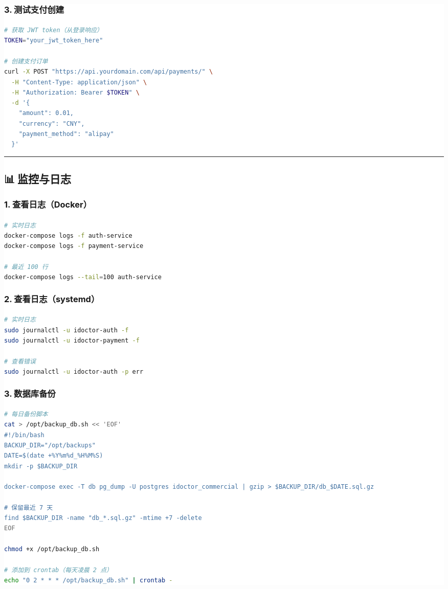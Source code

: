 ### 3. 测试支付创建

```bash
# 获取 JWT token（从登录响应）
TOKEN="your_jwt_token_here"

# 创建支付订单
curl -X POST "https://api.yourdomain.com/api/payments/" \
  -H "Content-Type: application/json" \
  -H "Authorization: Bearer $TOKEN" \
  -d '{
    "amount": 0.01,
    "currency": "CNY",
    "payment_method": "alipay"
  }'
```

---

## 📊 监控与日志

### 1. 查看日志（Docker）

```bash
# 实时日志
docker-compose logs -f auth-service
docker-compose logs -f payment-service

# 最近 100 行
docker-compose logs --tail=100 auth-service
```

### 2. 查看日志（systemd）

```bash
# 实时日志
sudo journalctl -u idoctor-auth -f
sudo journalctl -u idoctor-payment -f

# 查看错误
sudo journalctl -u idoctor-auth -p err
```

### 3. 数据库备份

```bash
# 每日备份脚本
cat > /opt/backup_db.sh << 'EOF'
#!/bin/bash
BACKUP_DIR="/opt/backups"
DATE=$(date +%Y%m%d_%H%M%S)
mkdir -p $BACKUP_DIR

docker-compose exec -T db pg_dump -U postgres idoctor_commercial | gzip > $BACKUP_DIR/db_$DATE.sql.gz

# 保留最近 7 天
find $BACKUP_DIR -name "db_*.sql.gz" -mtime +7 -delete
EOF

chmod +x /opt/backup_db.sh

# 添加到 crontab（每天凌晨 2 点）
echo "0 2 * * * /opt/backup_db.sh" | crontab -
```
